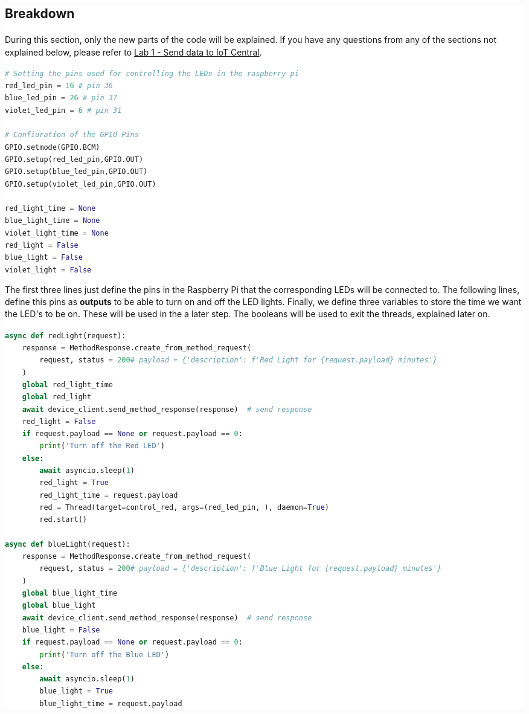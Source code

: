 ## Breakdown

During this section, only the new parts of the code will be explained. If you have any questions from any of the sections not explained below, please refer to [Lab 1 - Send data to IoT Central](../Lab1_MonitorYourPlan/IoTCentral/Send_data_to_IoTCentral.md).

```python
# Setting the pins used for controlling the LEDs in the raspberry pi
red_led_pin = 16 # pin 36
blue_led_pin = 26 # pin 37
violet_led_pin = 6 # pin 31

# Confiuration of the GPIO Pins
GPIO.setmode(GPIO.BCM)
GPIO.setup(red_led_pin,GPIO.OUT)
GPIO.setup(blue_led_pin,GPIO.OUT)
GPIO.setup(violet_led_pin,GPIO.OUT)

red_light_time = None
blue_light_time = None
violet_light_time = None
red_light = False
blue_light = False
violet_light = False
```

The first three lines just define the pins in the Raspberry Pi that the corresponding LEDs will be connected to. The following lines, define this pins as **outputs** to be able to turn on and off the LED lights. Finally, we define three variables to store the time we want the LED's to be on. These will be used in the a later step. The booleans will be used to exit the threads, explained later on.

```python
async def redLight(request):
    response = MethodResponse.create_from_method_request(
        request, status = 200# payload = {'description': f'Red Light for {request.payload} minutes'}
    )
    global red_light_time
    global red_light
    await device_client.send_method_response(response)  # send response
    red_light = False
    if request.payload == None or request.payload == 0:
        print('Turn off the Red LED')
    else:
        await asyncio.sleep(1)
        red_light = True
        red_light_time = request.payload
        red = Thread(target=control_red, args=(red_led_pin, ), daemon=True)
        red.start()

async def blueLight(request):
    response = MethodResponse.create_from_method_request(
        request, status = 200# payload = {'description': f'Blue Light for {request.payload} minutes'}
    )
    global blue_light_time
    global blue_light
    await device_client.send_method_response(response)  # send response
    blue_light = False
    if request.payload == None or request.payload == 0:
        print('Turn off the Blue LED')
    else:
        await asyncio.sleep(1)
        blue_light = True
        blue_light_time = request.payload
```